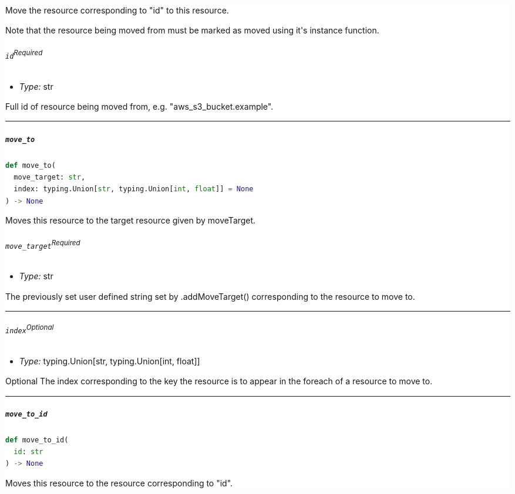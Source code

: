 Move the resource corresponding to "id" to this resource.

Note that the resource being moved from must be marked as moved using it's instance function.

###### `id`<sup>Required</sup> <a name="id" id="@cdktf/provider-ionoscloud.nfsShare.NfsShare.moveFromId.parameter.id"></a>

- *Type:* str

Full id of resource being moved from, e.g. "aws_s3_bucket.example".

---

##### `move_to` <a name="move_to" id="@cdktf/provider-ionoscloud.nfsShare.NfsShare.moveTo"></a>

```python
def move_to(
  move_target: str,
  index: typing.Union[str, typing.Union[int, float]] = None
) -> None
```

Moves this resource to the target resource given by moveTarget.

###### `move_target`<sup>Required</sup> <a name="move_target" id="@cdktf/provider-ionoscloud.nfsShare.NfsShare.moveTo.parameter.moveTarget"></a>

- *Type:* str

The previously set user defined string set by .addMoveTarget() corresponding to the resource to move to.

---

###### `index`<sup>Optional</sup> <a name="index" id="@cdktf/provider-ionoscloud.nfsShare.NfsShare.moveTo.parameter.index"></a>

- *Type:* typing.Union[str, typing.Union[int, float]]

Optional The index corresponding to the key the resource is to appear in the foreach of a resource to move to.

---

##### `move_to_id` <a name="move_to_id" id="@cdktf/provider-ionoscloud.nfsShare.NfsShare.moveToId"></a>

```python
def move_to_id(
  id: str
) -> None
```

Moves this resource to the resource corresponding to "id".
